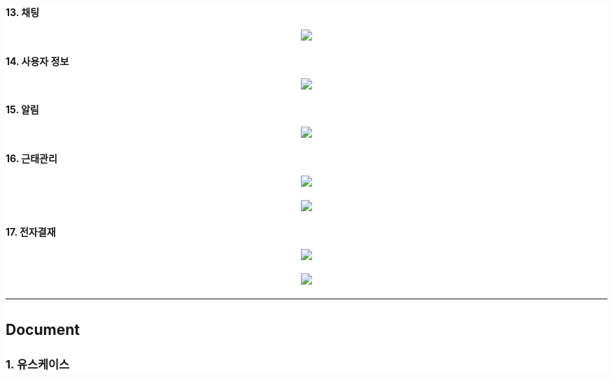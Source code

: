 **13. 채팅**
<p align="center">
    <img src = "ForREADME/14.png", width="100%">
</p>

**14. 사용자 정보**
<p align="center">
    <img src = "ForREADME/15.png", width="100%">
</p>

**15. 알림**
<p align="center">
    <img src = "ForREADME/16.png", width="100%">
</p>

**16. 근태관리**
<p align="center">
    <img src = "ForREADME/17.png", width="100%">
</p>
<p align="center">
    <img src = "ForREADME/18.png", width="100%">
</p>

**17. 전자결재**
<p align="center">
    <img src = "ForREADME/19.png", width="100%">
</p>
<p align="center">
    <img src = "ForREADME/20.png", width="100%">
</p>

___
## Document
### 1. 유스케이스
<p align="center">